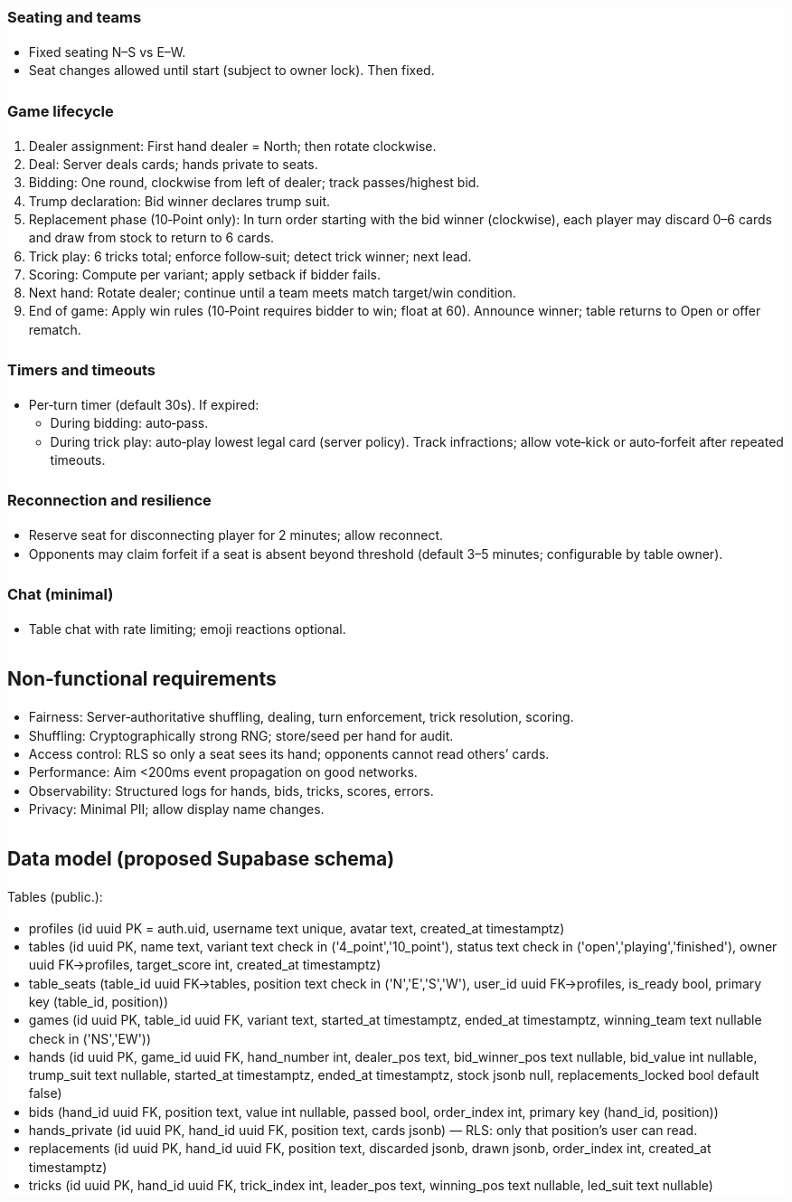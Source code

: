 ### Seating and teams
- Fixed seating N–S vs E–W.
- Seat changes allowed until start (subject to owner lock). Then fixed.

### Game lifecycle
1) Dealer assignment: First hand dealer = North; then rotate clockwise.
2) Deal: Server deals cards; hands private to seats.
3) Bidding: One round, clockwise from left of dealer; track passes/highest bid.
4) Trump declaration: Bid winner declares trump suit.
5) Replacement phase (10‑Point only): In turn order starting with the bid winner (clockwise), each player may discard 0–6 cards and draw from stock to return to 6 cards.
6) Trick play: 6 tricks total; enforce follow‑suit; detect trick winner; next lead.
7) Scoring: Compute per variant; apply setback if bidder fails.
8) Next hand: Rotate dealer; continue until a team meets match target/win condition.
9) End of game: Apply win rules (10‑Point requires bidder to win; float at 60). Announce winner; table returns to Open or offer rematch.

### Timers and timeouts
- Per‑turn timer (default 30s). If expired:
  - During bidding: auto‑pass.
  - During trick play: auto‑play lowest legal card (server policy). Track infractions; allow vote‑kick or auto‑forfeit after repeated timeouts.

### Reconnection and resilience
- Reserve seat for disconnecting player for 2 minutes; allow reconnect.
- Opponents may claim forfeit if a seat is absent beyond threshold (default 3–5 minutes; configurable by table owner).

### Chat (minimal)
- Table chat with rate limiting; emoji reactions optional.

## Non‑functional requirements
- Fairness: Server‑authoritative shuffling, dealing, turn enforcement, trick resolution, scoring.
- Shuffling: Cryptographically strong RNG; store/seed per hand for audit.
- Access control: RLS so only a seat sees its hand; opponents cannot read others’ cards.
- Performance: Aim <200ms event propagation on good networks.
- Observability: Structured logs for hands, bids, tricks, scores, errors.
- Privacy: Minimal PII; allow display name changes.

## Data model (proposed Supabase schema)

Tables (public.):
- profiles (id uuid PK = auth.uid, username text unique, avatar text, created_at timestamptz)
- tables (id uuid PK, name text, variant text check in ('4_point','10_point'), status text check in ('open','playing','finished'), owner uuid FK->profiles, target_score int, created_at timestamptz)
- table_seats (table_id uuid FK->tables, position text check in ('N','E','S','W'), user_id uuid FK->profiles, is_ready bool, primary key (table_id, position))
- games (id uuid PK, table_id uuid FK, variant text, started_at timestamptz, ended_at timestamptz, winning_team text nullable check in ('NS','EW'))
- hands (id uuid PK, game_id uuid FK, hand_number int, dealer_pos text, bid_winner_pos text nullable, bid_value int nullable, trump_suit text nullable, started_at timestamptz, ended_at timestamptz, stock jsonb null, replacements_locked bool default false)
- bids (hand_id uuid FK, position text, value int nullable, passed bool, order_index int, primary key (hand_id, position))
- hands_private (id uuid PK, hand_id uuid FK, position text, cards jsonb) — RLS: only that position’s user can read.
- replacements (id uuid PK, hand_id uuid FK, position text, discarded jsonb, drawn jsonb, order_index int, created_at timestamptz)
- tricks (id uuid PK, hand_id uuid FK, trick_index int, leader_pos text, winning_pos text nullable, led_suit text nullable)
